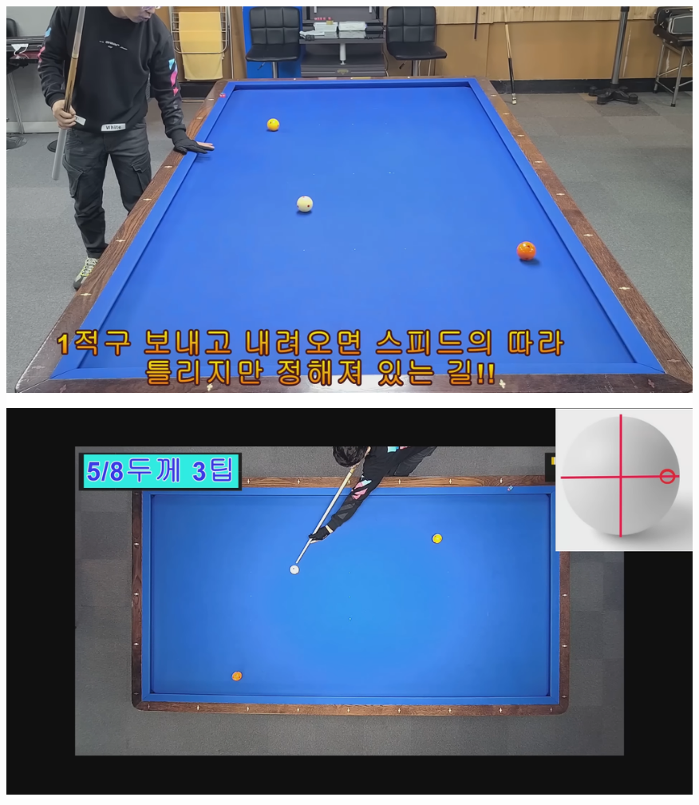 [![옆돌리기 길게_17](/images/%EC%98%86%EB%8F%8C%EB%A6%AC%EA%B8%B0%20%EA%B8%B8%EA%B2%8C_17.png)](/images/%EC%98%86%EB%8F%8C%EB%A6%AC%EA%B8%B0%20%EA%B8%B8%EA%B2%8C_17.png)

[![옆돌리기 길게_18](/images/%EC%98%86%EB%8F%8C%EB%A6%AC%EA%B8%B0%20%EA%B8%B8%EA%B2%8C_18.png)](/images/%EC%98%86%EB%8F%8C%EB%A6%AC%EA%B8%B0%20%EA%B8%B8%EA%B2%8C_18.png)
